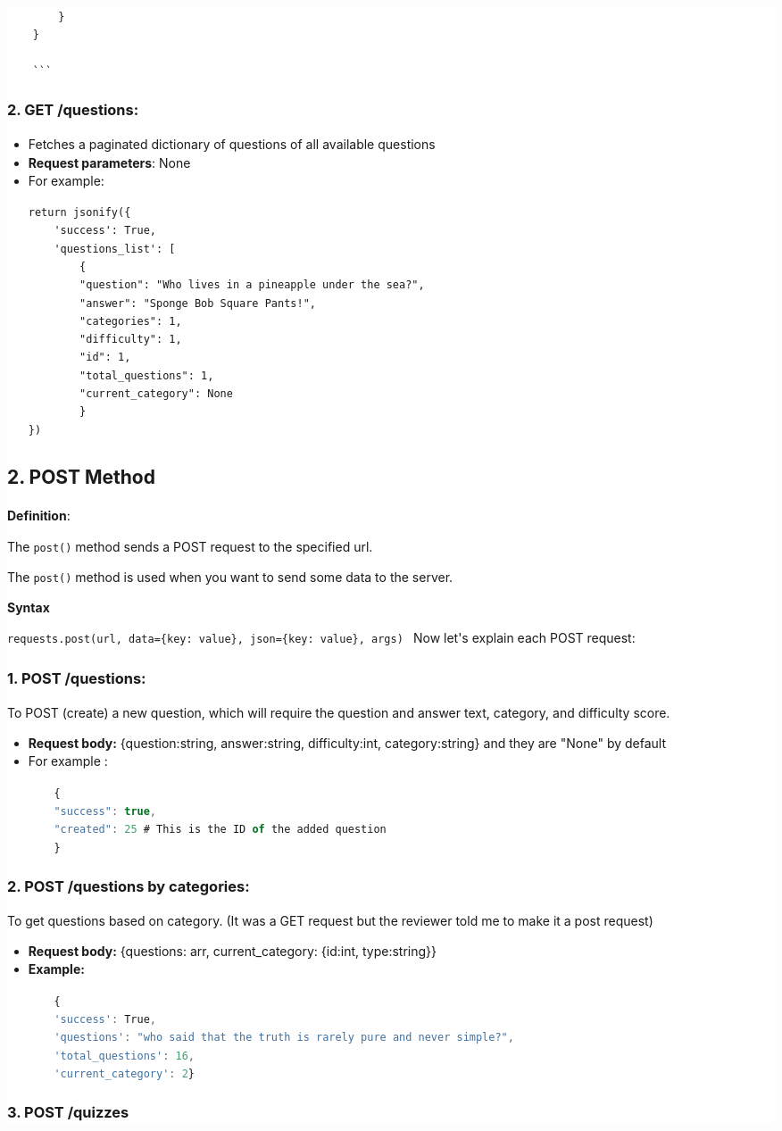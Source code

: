             }
        }

        ```
### 2.  GET /questions: 
- Fetches a paginated dictionary of questions of all available questions
- **Request parameters**: None
- For example:
    ```
    return jsonify({
        'success': True,
        'questions_list': [
            {
            "question": "Who lives in a pineapple under the sea?",
            "answer": "Sponge Bob Square Pants!", 
            "categories": 1, 
            "difficulty": 1, 
            "id": 1, 
            "total_questions": 1,
            "current_category": None
            }
    })
    ```
## **2.** POST Method
**Definition**:

The ```post()``` method sends a POST request to the specified url.

The ```post()``` method is used when you want to send some data to the server.

**Syntax**

```requests.post(url, data={key: value}, json={key: value}, args) ```
Now let's explain each POST request:


### 1.  POST /questions: 

 To POST (create) a new question,
  which will require the question and answer text,
  category, and difficulty score.
- **Request body:** {question:string, answer:string, difficulty:int, category:string} and they are "None" by default
- For example :
    ```js
        {
        "success": true,
        "created": 25 # This is the ID of the added question
        }
    ```
### 2. POST /questions by categories:
 To get questions based on category. (It was a GET request but the reviewer told me to make it a post request)
- **Request body:** {questions: arr, current_category: {id:int, type:string}}
- **Example:**
    ```js
        {
        'success': True,
        'questions': "who said that the truth is rarely pure and never simple?",
        'total_questions': 16,
        'current_category': 2}
    ```
### 3. POST /quizzes
```